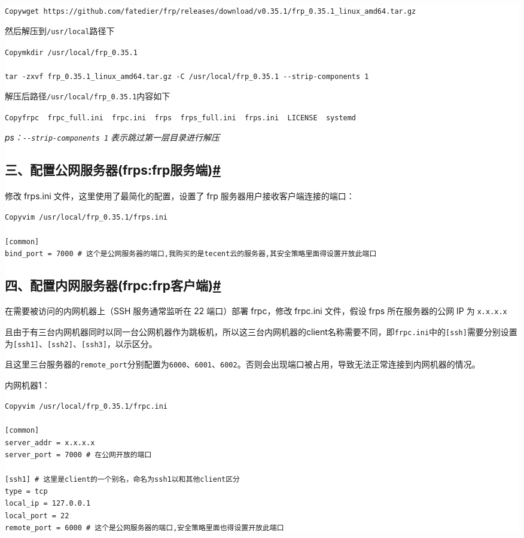 ```
Copywget https://github.com/fatedier/frp/releases/download/v0.35.1/frp_0.35.1_linux_amd64.tar.gz

```

然后解压到`/usr/local`路径下

```
Copymkdir /usr/local/frp_0.35.1

tar -zxvf frp_0.35.1_linux_amd64.tar.gz -C /usr/local/frp_0.35.1 --strip-components 1

```

解压后路径`/usr/local/frp_0.35.1`内容如下

```
Copyfrpc  frpc_full.ini  frpc.ini  frps  frps_full.ini  frps.ini  LICENSE  systemd

```

_ps：`--strip-components 1` 表示跳过第一层目录进行解压_

## 三、配置公网服务器(frps:frp服务端)[#](https://www.cnblogs.com/JasonCeng/p/14375087.html#1780513879)

修改 frps.ini 文件，这里使用了最简化的配置，设置了 frp 服务器用户接收客户端连接的端口：

```
Copyvim /usr/local/frp_0.35.1/frps.ini

[common]
bind_port = 7000 # 这个是公网服务器的端口,我购买的是tecent云的服务器,其安全策略里面得设置开放此端口

```

## 四、配置内网服务器(frpc:frp客户端)[#](https://www.cnblogs.com/JasonCeng/p/14375087.html#470139172)

在需要被访问的内网机器上（SSH 服务通常监听在 22 端口）部署 frpc，修改 frpc.ini 文件，假设 frps 所在服务器的公网 IP 为 `x.x.x.x`

且由于有三台内网机器同时以同一台公网机器作为跳板机，所以这三台内网机器的client名称需要不同，即`frpc.ini`中的`[ssh]`需要分别设置为`[ssh1]`、`[ssh2]`、`[ssh3]`，以示区分。

且这里三台服务器的`remote_port`分别配置为`6000`、`6001`、`6002`。否则会出现端口被占用，导致无法正常连接到内网机器的情况。

内网机器1：

```
Copyvim /usr/local/frp_0.35.1/frpc.ini

[common]
server_addr = x.x.x.x
server_port = 7000 # 在公网开放的端口

[ssh1] # 这里是client的一个别名，命名为ssh1以和其他client区分
type = tcp
local_ip = 127.0.0.1
local_port = 22
remote_port = 6000 # 这个是公网服务器的端口,安全策略里面也得设置开放此端口

```
